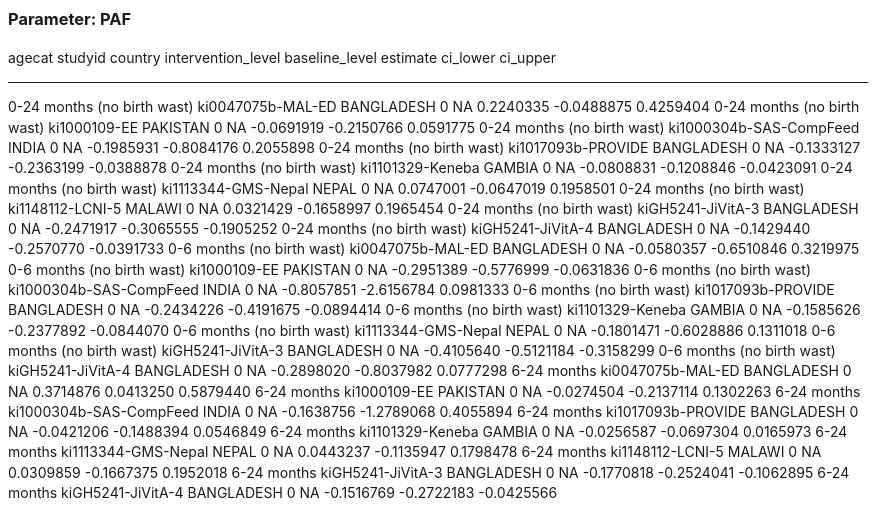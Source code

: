 
### Parameter: PAF


agecat                        studyid                   country      intervention_level   baseline_level      estimate     ci_lower     ci_upper
----------------------------  ------------------------  -----------  -------------------  ---------------  -----------  -----------  -----------
0-24 months (no birth wast)   ki0047075b-MAL-ED         BANGLADESH   0                    NA                 0.2240335   -0.0488875    0.4259404
0-24 months (no birth wast)   ki1000109-EE              PAKISTAN     0                    NA                -0.0691919   -0.2150766    0.0591775
0-24 months (no birth wast)   ki1000304b-SAS-CompFeed   INDIA        0                    NA                -0.1985931   -0.8084176    0.2055898
0-24 months (no birth wast)   ki1017093b-PROVIDE        BANGLADESH   0                    NA                -0.1333127   -0.2363199   -0.0388878
0-24 months (no birth wast)   ki1101329-Keneba          GAMBIA       0                    NA                -0.0808831   -0.1208846   -0.0423091
0-24 months (no birth wast)   ki1113344-GMS-Nepal       NEPAL        0                    NA                 0.0747001   -0.0647019    0.1958501
0-24 months (no birth wast)   ki1148112-LCNI-5          MALAWI       0                    NA                 0.0321429   -0.1658997    0.1965454
0-24 months (no birth wast)   kiGH5241-JiVitA-3         BANGLADESH   0                    NA                -0.2471917   -0.3065555   -0.1905252
0-24 months (no birth wast)   kiGH5241-JiVitA-4         BANGLADESH   0                    NA                -0.1429440   -0.2570770   -0.0391733
0-6 months (no birth wast)    ki0047075b-MAL-ED         BANGLADESH   0                    NA                -0.0580357   -0.6510846    0.3219975
0-6 months (no birth wast)    ki1000109-EE              PAKISTAN     0                    NA                -0.2951389   -0.5776999   -0.0631836
0-6 months (no birth wast)    ki1000304b-SAS-CompFeed   INDIA        0                    NA                -0.8057851   -2.6156784    0.0981333
0-6 months (no birth wast)    ki1017093b-PROVIDE        BANGLADESH   0                    NA                -0.2434226   -0.4191675   -0.0894414
0-6 months (no birth wast)    ki1101329-Keneba          GAMBIA       0                    NA                -0.1585626   -0.2377892   -0.0844070
0-6 months (no birth wast)    ki1113344-GMS-Nepal       NEPAL        0                    NA                -0.1801471   -0.6028886    0.1311018
0-6 months (no birth wast)    kiGH5241-JiVitA-3         BANGLADESH   0                    NA                -0.4105640   -0.5121184   -0.3158299
0-6 months (no birth wast)    kiGH5241-JiVitA-4         BANGLADESH   0                    NA                -0.2898020   -0.8037982    0.0777298
6-24 months                   ki0047075b-MAL-ED         BANGLADESH   0                    NA                 0.3714876    0.0413250    0.5879440
6-24 months                   ki1000109-EE              PAKISTAN     0                    NA                -0.0274504   -0.2137114    0.1302263
6-24 months                   ki1000304b-SAS-CompFeed   INDIA        0                    NA                -0.1638756   -1.2789068    0.4055894
6-24 months                   ki1017093b-PROVIDE        BANGLADESH   0                    NA                -0.0421206   -0.1488394    0.0546849
6-24 months                   ki1101329-Keneba          GAMBIA       0                    NA                -0.0256587   -0.0697304    0.0165973
6-24 months                   ki1113344-GMS-Nepal       NEPAL        0                    NA                 0.0443237   -0.1135947    0.1798478
6-24 months                   ki1148112-LCNI-5          MALAWI       0                    NA                 0.0309859   -0.1667375    0.1952018
6-24 months                   kiGH5241-JiVitA-3         BANGLADESH   0                    NA                -0.1770818   -0.2524041   -0.1062895
6-24 months                   kiGH5241-JiVitA-4         BANGLADESH   0                    NA                -0.1516769   -0.2722183   -0.0425566
